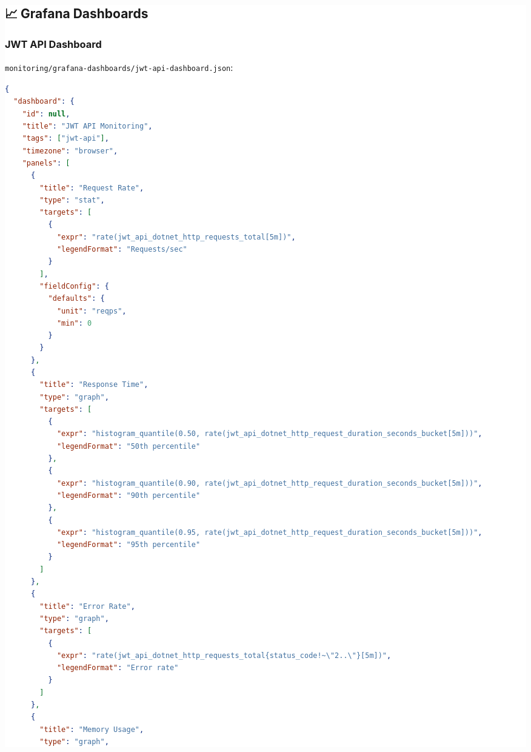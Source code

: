 ## 📈 Grafana Dashboards

### JWT API Dashboard

`monitoring/grafana-dashboards/jwt-api-dashboard.json`:
```json
{
  "dashboard": {
    "id": null,
    "title": "JWT API Monitoring",
    "tags": ["jwt-api"],
    "timezone": "browser",
    "panels": [
      {
        "title": "Request Rate",
        "type": "stat",
        "targets": [
          {
            "expr": "rate(jwt_api_dotnet_http_requests_total[5m])",
            "legendFormat": "Requests/sec"
          }
        ],
        "fieldConfig": {
          "defaults": {
            "unit": "reqps",
            "min": 0
          }
        }
      },
      {
        "title": "Response Time",
        "type": "graph",
        "targets": [
          {
            "expr": "histogram_quantile(0.50, rate(jwt_api_dotnet_http_request_duration_seconds_bucket[5m]))",
            "legendFormat": "50th percentile"
          },
          {
            "expr": "histogram_quantile(0.90, rate(jwt_api_dotnet_http_request_duration_seconds_bucket[5m]))",
            "legendFormat": "90th percentile"
          },
          {
            "expr": "histogram_quantile(0.95, rate(jwt_api_dotnet_http_request_duration_seconds_bucket[5m]))",
            "legendFormat": "95th percentile"
          }
        ]
      },
      {
        "title": "Error Rate",
        "type": "graph",
        "targets": [
          {
            "expr": "rate(jwt_api_dotnet_http_requests_total{status_code!~\"2..\"}[5m])",
            "legendFormat": "Error rate"
          }
        ]
      },
      {
        "title": "Memory Usage",
        "type": "graph",
```